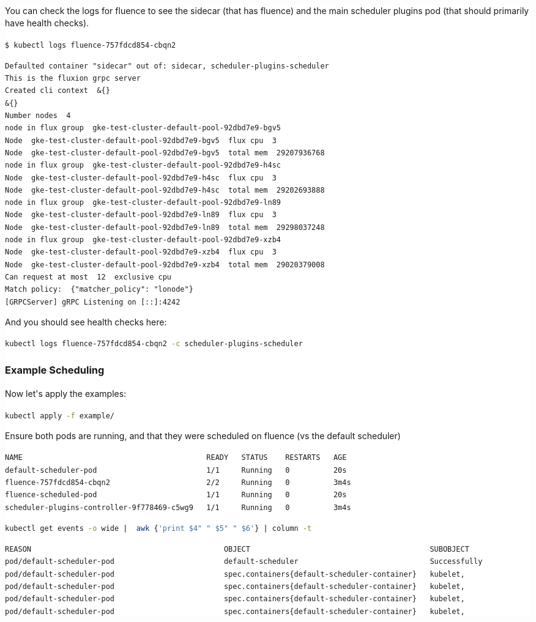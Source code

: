 You can check the logs for fluence to see the sidecar (that has fluence) and the main scheduler plugins pod (that should primarily have health checks).

```bash
$ kubectl logs fluence-757fdcd854-cbqn2 
```
```
Defaulted container "sidecar" out of: sidecar, scheduler-plugins-scheduler
This is the fluxion grpc server
Created cli context  &{}
&{}
Number nodes  4
node in flux group  gke-test-cluster-default-pool-92dbd7e9-bgv5
Node  gke-test-cluster-default-pool-92dbd7e9-bgv5  flux cpu  3
Node  gke-test-cluster-default-pool-92dbd7e9-bgv5  total mem  29207936768
node in flux group  gke-test-cluster-default-pool-92dbd7e9-h4sc
Node  gke-test-cluster-default-pool-92dbd7e9-h4sc  flux cpu  3
Node  gke-test-cluster-default-pool-92dbd7e9-h4sc  total mem  29202693888
node in flux group  gke-test-cluster-default-pool-92dbd7e9-ln89
Node  gke-test-cluster-default-pool-92dbd7e9-ln89  flux cpu  3
Node  gke-test-cluster-default-pool-92dbd7e9-ln89  total mem  29298037248
node in flux group  gke-test-cluster-default-pool-92dbd7e9-xzb4
Node  gke-test-cluster-default-pool-92dbd7e9-xzb4  flux cpu  3
Node  gke-test-cluster-default-pool-92dbd7e9-xzb4  total mem  29020379008
Can request at most  12  exclusive cpu
Match policy:  {"matcher_policy": "lonode"}
[GRPCServer] gRPC Listening on [::]:4242
```

And you should see health checks here:

```bash
kubectl logs fluence-757fdcd854-cbqn2 -c scheduler-plugins-scheduler
```

### Example Scheduling

Now let's apply the examples:

```bash
kubectl apply -f example/
```

Ensure both pods are running, and that they were scheduled on fluence (vs the default scheduler)

```bash
NAME                                          READY   STATUS    RESTARTS   AGE
default-scheduler-pod                         1/1     Running   0          20s
fluence-757fdcd854-cbqn2                      2/2     Running   0          3m4s
fluence-scheduled-pod                         1/1     Running   0          20s
scheduler-plugins-controller-9f778469-c5wg9   1/1     Running   0          3m4s
```
```bash
kubectl get events -o wide |  awk {'print $4" " $5" " $6'} | column -t
```
```console
REASON                                            OBJECT                                         SUBOBJECT
pod/default-scheduler-pod                         default-scheduler                              Successfully
pod/default-scheduler-pod                         spec.containers{default-scheduler-container}   kubelet,
pod/default-scheduler-pod                         spec.containers{default-scheduler-container}   kubelet,
pod/default-scheduler-pod                         spec.containers{default-scheduler-container}   kubelet,
pod/default-scheduler-pod                         spec.containers{default-scheduler-container}   kubelet,
```